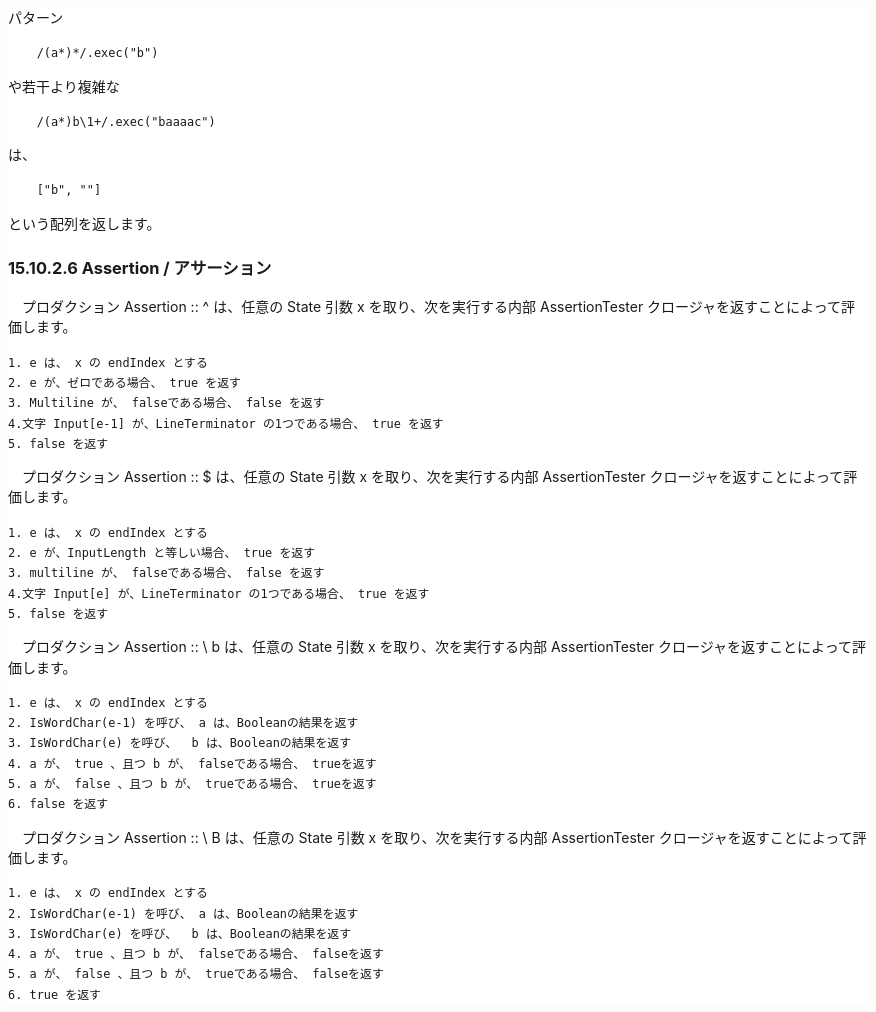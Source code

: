 パターン

        /(a*)*/.exec("b")

や若干より複雑な

        /(a*)b\1+/.exec("baaaac")

は、

        ["b", ""]

という配列を返します。

### 15.10.2.6 Assertion / アサーション

　プロダクション Assertion :: \^ は、任意の State 引数 x
を取り、次を実行する内部 AssertionTester
クロージャを返すことによって評価します。

    1. e は、 x の endIndex とする
    2. e が、ゼロである場合、 true を返す
    3. Multiline が、 falseである場合、 false を返す
    4.文字 Input[e-1] が、LineTerminator の1つである場合、 true を返す
    5. false を返す

　プロダクション Assertion :: \$ は、任意の State 引数 x
を取り、次を実行する内部 AssertionTester
クロージャを返すことによって評価します。

    1. e は、 x の endIndex とする
    2. e が、InputLength と等しい場合、 true を返す
    3. multiline が、 falseである場合、 false を返す
    4.文字 Input[e] が、LineTerminator の1つである場合、 true を返す
    5. false を返す

　プロダクション Assertion :: \\ b は、任意の State 引数 x
を取り、次を実行する内部 AssertionTester
クロージャを返すことによって評価します。

    1. e は、 x の endIndex とする
    2. IsWordChar(e-1) を呼び、 a は、Booleanの結果を返す
    3. IsWordChar(e) を呼び、  b は、Booleanの結果を返す
    4. a が、 true 、且つ b が、 falseである場合、 trueを返す
    5. a が、 false 、且つ b が、 trueである場合、 trueを返す
    6. false を返す

　プロダクション Assertion :: \\ B は、任意の State 引数 x
を取り、次を実行する内部 AssertionTester
クロージャを返すことによって評価します。

    1. e は、 x の endIndex とする
    2. IsWordChar(e-1) を呼び、 a は、Booleanの結果を返す
    3. IsWordChar(e) を呼び、  b は、Booleanの結果を返す
    4. a が、 true 、且つ b が、 falseである場合、 falseを返す
    5. a が、 false 、且つ b が、 trueである場合、 falseを返す
    6. true を返す
